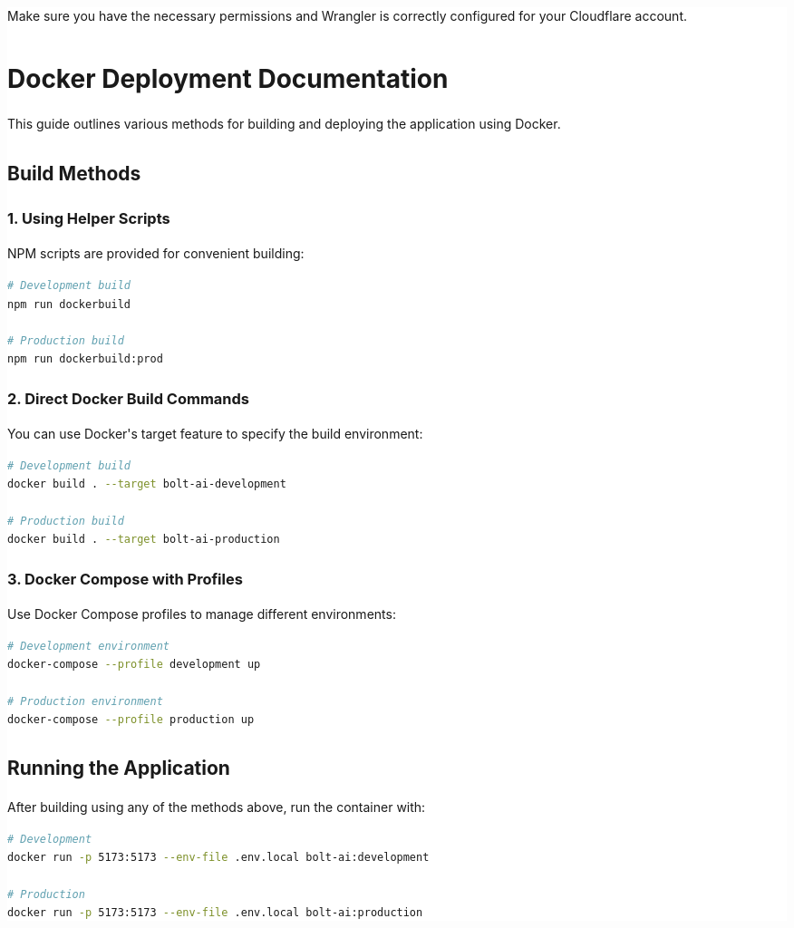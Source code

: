 Make sure you have the necessary permissions and Wrangler is correctly configured for your Cloudflare account.

# Docker Deployment Documentation

This guide outlines various methods for building and deploying the application using Docker.

## Build Methods

### 1. Using Helper Scripts

NPM scripts are provided for convenient building:

```bash
# Development build
npm run dockerbuild

# Production build
npm run dockerbuild:prod
```

### 2. Direct Docker Build Commands

You can use Docker's target feature to specify the build environment:

```bash
# Development build
docker build . --target bolt-ai-development

# Production build
docker build . --target bolt-ai-production
```

### 3. Docker Compose with Profiles

Use Docker Compose profiles to manage different environments:

```bash
# Development environment
docker-compose --profile development up

# Production environment
docker-compose --profile production up
```

## Running the Application

After building using any of the methods above, run the container with:

```bash
# Development
docker run -p 5173:5173 --env-file .env.local bolt-ai:development

# Production
docker run -p 5173:5173 --env-file .env.local bolt-ai:production
```

